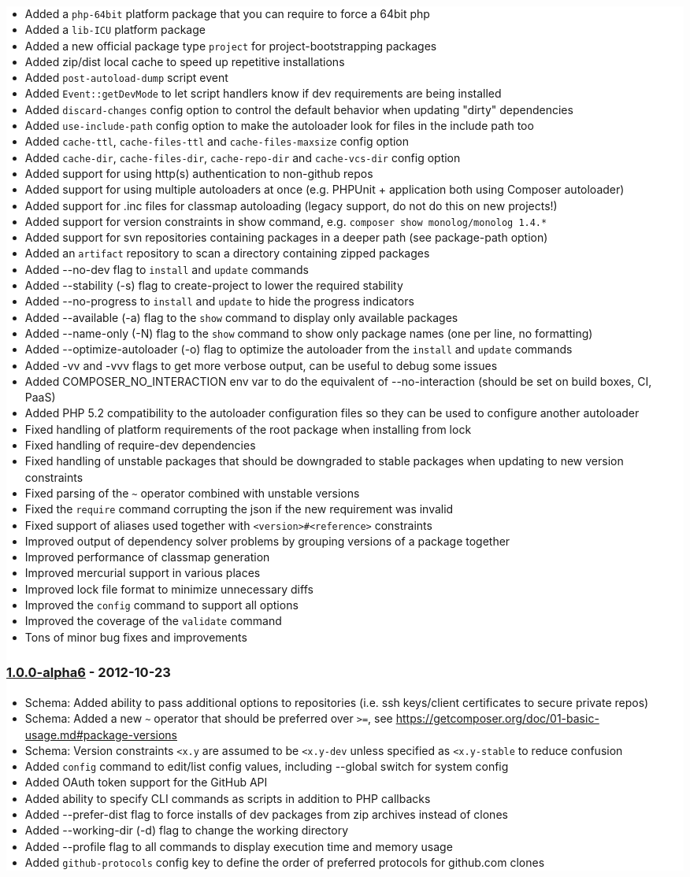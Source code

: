   * Added a `php-64bit` platform package that you can require to force a 64bit php
  * Added a `lib-ICU` platform package
  * Added a new official package type `project` for project-bootstrapping packages
  * Added zip/dist local cache to speed up repetitive installations
  * Added `post-autoload-dump` script event
  * Added `Event::getDevMode` to let script handlers know if dev requirements are being installed
  * Added `discard-changes` config option to control the default behavior when updating "dirty" dependencies
  * Added `use-include-path` config option to make the autoloader look for files in the include path too
  * Added `cache-ttl`, `cache-files-ttl` and `cache-files-maxsize` config option
  * Added `cache-dir`, `cache-files-dir`, `cache-repo-dir` and `cache-vcs-dir` config option
  * Added support for using http(s) authentication to non-github repos
  * Added support for using multiple autoloaders at once (e.g. PHPUnit + application both using Composer autoloader)
  * Added support for .inc files for classmap autoloading (legacy support, do not do this on new projects!)
  * Added support for version constraints in show command, e.g. `composer show monolog/monolog 1.4.*`
  * Added support for svn repositories containing packages in a deeper path (see package-path option)
  * Added an `artifact` repository to scan a directory containing zipped packages
  * Added --no-dev flag to `install` and `update` commands
  * Added --stability (-s) flag to create-project to lower the required stability
  * Added --no-progress to `install` and `update` to hide the progress indicators
  * Added --available (-a) flag to the `show` command to display only available packages
  * Added --name-only (-N) flag to the `show` command to show only package names (one per line, no formatting)
  * Added --optimize-autoloader (-o) flag to optimize the autoloader from the `install` and `update` commands
  * Added -vv and -vvv flags to get more verbose output, can be useful to debug some issues
  * Added COMPOSER_NO_INTERACTION env var to do the equivalent of --no-interaction (should be set on build boxes, CI, PaaS)
  * Added PHP 5.2 compatibility to the autoloader configuration files so they can be used to configure another autoloader
  * Fixed handling of platform requirements of the root package when installing from lock
  * Fixed handling of require-dev dependencies
  * Fixed handling of unstable packages that should be downgraded to stable packages when updating to new version constraints
  * Fixed parsing of the `~` operator combined with unstable versions
  * Fixed the `require` command corrupting the json if the new requirement was invalid
  * Fixed support of aliases used together with `<version>#<reference>` constraints
  * Improved output of dependency solver problems by grouping versions of a package together
  * Improved performance of classmap generation
  * Improved mercurial support in various places
  * Improved lock file format to minimize unnecessary diffs
  * Improved the `config` command to support all options
  * Improved the coverage of the `validate` command
  * Tons of minor bug fixes and improvements

### [1.0.0-alpha6] - 2012-10-23

  * Schema: Added ability to pass additional options to repositories (i.e. ssh keys/client certificates to secure private repos)
  * Schema: Added a new `~` operator that should be preferred over `>=`, see https://getcomposer.org/doc/01-basic-usage.md#package-versions
  * Schema: Version constraints `<x.y` are assumed to be `<x.y-dev` unless specified as `<x.y-stable` to reduce confusion
  * Added `config` command to edit/list config values, including --global switch for system config
  * Added OAuth token support for the GitHub API
  * Added ability to specify CLI commands as scripts in addition to PHP callbacks
  * Added --prefer-dist flag to force installs of dev packages from zip archives instead of clones
  * Added --working-dir (-d) flag to change the working directory
  * Added --profile flag to all commands to display execution time and memory usage
  * Added `github-protocols` config key to define the order of preferred protocols for github.com clones

[2.2.18]: https://github.com/composer/composer/compare/2.2.17...2.2.18
[2.2.17]: https://github.com/composer/composer/compare/2.2.16...2.2.17
[2.2.16]: https://github.com/composer/composer/compare/2.2.15...2.2.16
[2.2.15]: https://github.com/composer/composer/compare/2.2.14...2.2.15
[2.2.14]: https://github.com/composer/composer/compare/2.2.13...2.2.14
[2.2.13]: https://github.com/composer/composer/compare/2.2.12...2.2.13
[2.2.12]: https://github.com/composer/composer/compare/2.2.11...2.2.12
[2.2.11]: https://github.com/composer/composer/compare/2.2.10...2.2.11
[2.2.10]: https://github.com/composer/composer/compare/2.2.9...2.2.10
[2.2.9]: https://github.com/composer/composer/compare/2.2.8...2.2.9
[2.2.8]: https://github.com/composer/composer/compare/2.2.7...2.2.8
[2.2.7]: https://github.com/composer/composer/compare/2.2.6...2.2.7
[2.2.6]: https://github.com/composer/composer/compare/2.2.5...2.2.6
[2.2.5]: https://github.com/composer/composer/compare/2.2.4...2.2.5
[2.2.4]: https://github.com/composer/composer/compare/2.2.3...2.2.4
[2.2.3]: https://github.com/composer/composer/compare/2.2.2...2.2.3
[2.2.2]: https://github.com/composer/composer/compare/2.2.1...2.2.2
[2.2.1]: https://github.com/composer/composer/compare/2.2.0...2.2.1
[2.2.0]: https://github.com/composer/composer/compare/2.2.0-RC1...2.2.0
[2.2.0-RC1]: https://github.com/composer/composer/compare/2.1.14...2.2.0-RC1
[2.1.14]: https://github.com/composer/composer/compare/2.1.13...2.1.14
[2.1.13]: https://github.com/composer/composer/compare/2.1.12...2.1.13
[2.1.12]: https://github.com/composer/composer/compare/2.1.11...2.1.12
[2.1.11]: https://github.com/composer/composer/compare/2.1.10...2.1.11
[2.1.10]: https://github.com/composer/composer/compare/2.1.9...2.1.10
[2.1.9]: https://github.com/composer/composer/compare/2.1.8...2.1.9
[2.1.8]: https://github.com/composer/composer/compare/2.1.7...2.1.8
[2.1.7]: https://github.com/composer/composer/compare/2.1.6...2.1.7
[2.1.6]: https://github.com/composer/composer/compare/2.1.5...2.1.6
[2.1.5]: https://github.com/composer/composer/compare/2.1.4...2.1.5
[2.1.4]: https://github.com/composer/composer/compare/2.1.3...2.1.4
[2.1.3]: https://github.com/composer/composer/compare/2.1.2...2.1.3
[2.1.2]: https://github.com/composer/composer/compare/2.1.1...2.1.2
[2.1.1]: https://github.com/composer/composer/compare/2.1.0...2.1.1
[2.1.0]: https://github.com/composer/composer/compare/2.1.0-RC1...2.1.0
[2.1.0-RC1]: https://github.com/composer/composer/compare/2.0.14...2.1.0-RC1
[2.0.14]: https://github.com/composer/composer/compare/2.0.13...2.0.14
[2.0.13]: https://github.com/composer/composer/compare/2.0.12...2.0.13
[2.0.12]: https://github.com/composer/composer/compare/2.0.11...2.0.12
[2.0.11]: https://github.com/composer/composer/compare/2.0.10...2.0.11
[2.0.10]: https://github.com/composer/composer/compare/2.0.9...2.0.10
[2.0.9]: https://github.com/composer/composer/compare/2.0.8...2.0.9
[2.0.8]: https://github.com/composer/composer/compare/2.0.7...2.0.8
[2.0.7]: https://github.com/composer/composer/compare/2.0.6...2.0.7
[2.0.6]: https://github.com/composer/composer/compare/2.0.5...2.0.6
[2.0.5]: https://github.com/composer/composer/compare/2.0.4...2.0.5
[2.0.4]: https://github.com/composer/composer/compare/2.0.3...2.0.4
[2.0.3]: https://github.com/composer/composer/compare/2.0.2...2.0.3
[2.0.2]: https://github.com/composer/composer/compare/2.0.1...2.0.2
[2.0.1]: https://github.com/composer/composer/compare/2.0.0...2.0.1
[2.0.0]: https://github.com/composer/composer/compare/2.0.0-RC2...2.0.0
[2.0.0-RC2]: https://github.com/composer/composer/compare/2.0.0-RC1...2.0.0-RC2
[2.0.0-RC1]: https://github.com/composer/composer/compare/2.0.0-alpha3...2.0.0-RC1
[2.0.0-alpha3]: https://github.com/composer/composer/compare/2.0.0-alpha2...2.0.0-alpha3
[2.0.0-alpha2]: https://github.com/composer/composer/compare/2.0.0-alpha1...2.0.0-alpha2
[2.0.0-alpha1]: https://github.com/composer/composer/compare/1.10.7...2.0.0-alpha1
[1.10.23]: https://github.com/composer/composer/compare/1.10.22...1.10.23
[1.10.22]: https://github.com/composer/composer/compare/1.10.21...1.10.22
[1.10.21]: https://github.com/composer/composer/compare/1.10.20...1.10.21
[1.10.20]: https://github.com/composer/composer/compare/1.10.19...1.10.20
[1.10.19]: https://github.com/composer/composer/compare/1.10.18...1.10.19
[1.10.18]: https://github.com/composer/composer/compare/1.10.17...1.10.18
[1.10.17]: https://github.com/composer/composer/compare/1.10.16...1.10.17
[1.10.16]: https://github.com/composer/composer/compare/1.10.15...1.10.16
[1.10.15]: https://github.com/composer/composer/compare/1.10.14...1.10.15
[1.10.14]: https://github.com/composer/composer/compare/1.10.13...1.10.14
[1.10.13]: https://github.com/composer/composer/compare/1.10.12...1.10.13
[1.10.12]: https://github.com/composer/composer/compare/1.10.11...1.10.12
[1.10.11]: https://github.com/composer/composer/compare/1.10.10...1.10.11
[1.10.10]: https://github.com/composer/composer/compare/1.10.9...1.10.10
[1.10.9]: https://github.com/composer/composer/compare/1.10.8...1.10.9
[1.10.8]: https://github.com/composer/composer/compare/1.10.7...1.10.8
[1.10.7]: https://github.com/composer/composer/compare/1.10.6...1.10.7
[1.10.6]: https://github.com/composer/composer/compare/1.10.5...1.10.6
[1.10.5]: https://github.com/composer/composer/compare/1.10.4...1.10.5
[1.10.4]: https://github.com/composer/composer/compare/1.10.3...1.10.4
[1.10.3]: https://github.com/composer/composer/compare/1.10.2...1.10.3
[1.10.2]: https://github.com/composer/composer/compare/1.10.1...1.10.2
[1.10.1]: https://github.com/composer/composer/compare/1.10.0...1.10.1
[1.10.0]: https://github.com/composer/composer/compare/1.10.0-RC...1.10.0
[1.10.0-RC]: https://github.com/composer/composer/compare/1.9.3...1.10.0-RC
[1.9.3]: https://github.com/composer/composer/compare/1.9.2...1.9.3
[1.9.2]: https://github.com/composer/composer/compare/1.9.1...1.9.2
[1.9.1]: https://github.com/composer/composer/compare/1.9.0...1.9.1
[1.9.0]: https://github.com/composer/composer/compare/1.8.6...1.9.0
[1.8.6]: https://github.com/composer/composer/compare/1.8.5...1.8.6
[1.8.5]: https://github.com/composer/composer/compare/1.8.4...1.8.5
[1.8.4]: https://github.com/composer/composer/compare/1.8.3...1.8.4
[1.8.3]: https://github.com/composer/composer/compare/1.8.2...1.8.3
[1.8.2]: https://github.com/composer/composer/compare/1.8.1...1.8.2
[1.8.1]: https://github.com/composer/composer/compare/1.8.0...1.8.1
[1.8.0]: https://github.com/composer/composer/compare/1.7.3...1.8.0
[1.7.3]: https://github.com/composer/composer/compare/1.7.2...1.7.3
[1.7.2]: https://github.com/composer/composer/compare/1.7.1...1.7.2
[1.7.1]: https://github.com/composer/composer/compare/1.7.0...1.7.1
[1.7.0]: https://github.com/composer/composer/compare/1.7.0-RC...1.7.0
[1.7.0-RC]: https://github.com/composer/composer/compare/1.6.5...1.7.0-RC
[1.6.5]: https://github.com/composer/composer/compare/1.6.4...1.6.5
[1.6.4]: https://github.com/composer/composer/compare/1.6.3...1.6.4
[1.6.3]: https://github.com/composer/composer/compare/1.6.2...1.6.3
[1.6.2]: https://github.com/composer/composer/compare/1.6.1...1.6.2
[1.6.1]: https://github.com/composer/composer/compare/1.6.0...1.6.1
[1.6.0]: https://github.com/composer/composer/compare/1.6.0-RC...1.6.0
[1.6.0-RC]: https://github.com/composer/composer/compare/1.5.6...1.6.0-RC
[1.5.6]: https://github.com/composer/composer/compare/1.5.5...1.5.6
[1.5.5]: https://github.com/composer/composer/compare/1.5.4...1.5.5
[1.5.4]: https://github.com/composer/composer/compare/1.5.3...1.5.4
[1.5.3]: https://github.com/composer/composer/compare/1.5.2...1.5.3
[1.5.2]: https://github.com/composer/composer/compare/1.5.1...1.5.2
[1.5.1]: https://github.com/composer/composer/compare/1.5.0...1.5.1
[1.5.0]: https://github.com/composer/composer/compare/1.4.3...1.5.0
[1.4.3]: https://github.com/composer/composer/compare/1.4.2...1.4.3
[1.4.2]: https://github.com/composer/composer/compare/1.4.1...1.4.2
[1.4.1]: https://github.com/composer/composer/compare/1.4.0...1.4.1
[1.4.0]: https://github.com/composer/composer/compare/1.3.3...1.4.0
[1.3.3]: https://github.com/composer/composer/compare/1.3.2...1.3.3
[1.3.2]: https://github.com/composer/composer/compare/1.3.1...1.3.2
[1.3.1]: https://github.com/composer/composer/compare/1.3.0...1.3.1
[1.3.0]: https://github.com/composer/composer/compare/1.3.0-RC...1.3.0
[1.3.0-RC]: https://github.com/composer/composer/compare/1.2.4...1.3.0-RC
[1.2.4]: https://github.com/composer/composer/compare/1.2.3...1.2.4
[1.2.3]: https://github.com/composer/composer/compare/1.2.2...1.2.3
[1.2.2]: https://github.com/composer/composer/compare/1.2.1...1.2.2
[1.2.1]: https://github.com/composer/composer/compare/1.2.0...1.2.1
[1.2.0]: https://github.com/composer/composer/compare/1.2.0-RC...1.2.0
[1.2.0-RC]: https://github.com/composer/composer/compare/1.1.3...1.2.0-RC
[1.1.3]: https://github.com/composer/composer/compare/1.1.2...1.1.3
[1.1.2]: https://github.com/composer/composer/compare/1.1.1...1.1.2
[1.1.1]: https://github.com/composer/composer/compare/1.1.0...1.1.1
[1.1.0]: https://github.com/composer/composer/compare/1.0.3...1.1.0
[1.1.0-RC]: https://github.com/composer/composer/compare/1.0.3...1.1.0-RC
[1.0.3]: https://github.com/composer/composer/compare/1.0.2...1.0.3
[1.0.2]: https://github.com/composer/composer/compare/1.0.1...1.0.2
[1.0.1]: https://github.com/composer/composer/compare/1.0.0...1.0.1
[1.0.0]: https://github.com/composer/composer/compare/1.0.0-beta2...1.0.0
[1.0.0-beta2]: https://github.com/composer/composer/compare/1.0.0-beta1...1.0.0-beta2
[1.0.0-beta1]: https://github.com/composer/composer/compare/1.0.0-alpha11...1.0.0-beta1
[1.0.0-alpha11]: https://github.com/composer/composer/compare/1.0.0-alpha10...1.0.0-alpha11
[1.0.0-alpha10]: https://github.com/composer/composer/compare/1.0.0-alpha9...1.0.0-alpha10
[1.0.0-alpha9]: https://github.com/composer/composer/compare/1.0.0-alpha8...1.0.0-alpha9
[1.0.0-alpha8]: https://github.com/composer/composer/compare/1.0.0-alpha7...1.0.0-alpha8
[1.0.0-alpha7]: https://github.com/composer/composer/compare/1.0.0-alpha6...1.0.0-alpha7
[1.0.0-alpha6]: https://github.com/composer/composer/compare/1.0.0-alpha5...1.0.0-alpha6
[1.0.0-alpha5]: https://github.com/composer/composer/compare/1.0.0-alpha4...1.0.0-alpha5
[1.0.0-alpha4]: https://github.com/composer/composer/compare/1.0.0-alpha3...1.0.0-alpha4
[1.0.0-alpha3]: https://github.com/composer/composer/compare/1.0.0-alpha2...1.0.0-alpha3
[1.0.0-alpha2]: https://github.com/composer/composer/compare/1.0.0-alpha1...1.0.0-alpha2